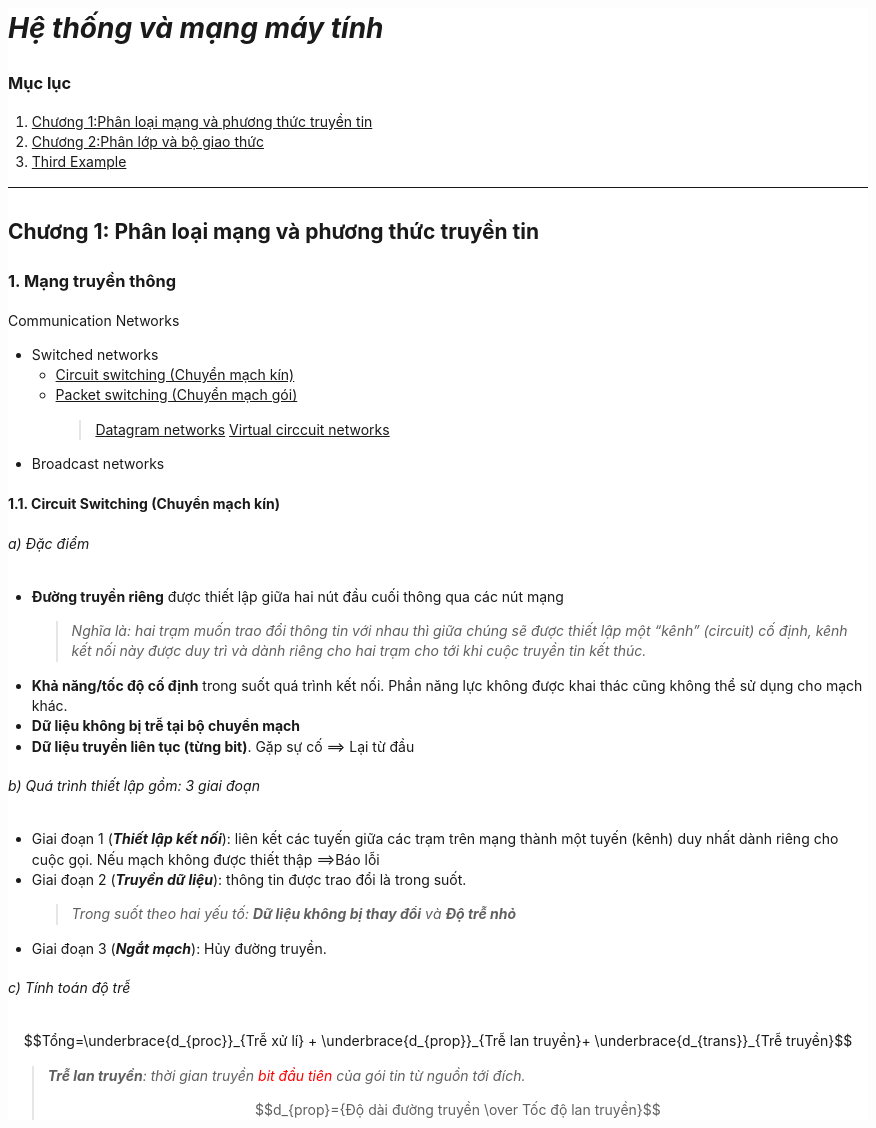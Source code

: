 
# ***Hệ thống và mạng máy tính***
### Mục lục
1. [Chương 1:Phân loại mạng và phương thức truyền tin](#C1)
2. [Chương 2:Phân lớp và bộ giao thức](#C2)
3. [Third Example](#third-example)
--------------------------------
## <a id= "C1">Chương 1: Phân loại mạng và phương thức truyền tin</a>

### 1. Mạng truyền thông

Communication Networks
- Switched networks
    + [Circuit switching (Chuyển mạch kín)](#Chuyenmachkin)
    + [Packet switching (Chuyển mạch gói)](#Chuyenmachgoi)
        > [Datagram networks](#DatagramNetworks)
        > [Virtual circcuit networks](#VirtualCircuitNetworks)
- Broadcast networks

#### 1.1. <a id="Chuyenmachkin">Circuit Switching (Chuyển mạch kín) </a>
###### a) Đặc điểm
- **Đường truyền riêng** được thiết lập giữa hai nút đầu cuối thông qua các nút mạng
    > *<p style="font-size: 14px">Nghĩa là:  hai trạm muốn trao đổi thông tin với nhau thì giữa chúng sẽ được thiết lập một “kênh” (circuit) cố định, kênh kết nối này được duy trì và dành riêng cho hai trạm cho tới khi cuộc truyền tin kết thúc.<p>*
- **Khả năng/tốc độ cố định** trong suốt quá trình kết nối. Phần năng lực không được khai thác cũng không thể sử dụng cho mạch khác.
- **Dữ liệu không bị trễ tại bộ chuyển mạch**
- **Dữ liệu truyền liên tục (từng bit)**. Gặp sự cố $\implies$ Lại từ đầu

###### b) Quá trình thiết lập gồm: 3 giai đoạn
- Giai đoạn 1 (***Thiết lập kết nối***): liên kết các tuyến giữa các trạm trên mạng thành một tuyến (kênh) duy nhất dành riêng cho cuộc gọi. Nếu mạch không được thiết thập 
$\implies$Báo lỗi
- Giai đoạn 2 (***Truyền dữ liệu***): thông tin được trao đổi là trong suốt.
    > *<p style="font-size: 14px">Trong suốt theo hai yếu tố: <b>Dữ liệu không bị thay đổi</b> và <b>Độ trễ nhỏ</b><p>*
- Giai đoạn 3 (***Ngắt mạch***): Hủy đường truyền.

###### c) Tính toán độ trễ

$$Tổng=\underbrace{d_{proc}}_{Trễ xử lí} + \underbrace{d_{prop}}_{Trễ lan truyền}+ \underbrace{d_{trans}}_{Trễ truyền}$$
 > *<p style="font-size: 14px"> ***Trễ lan truyền***: thời gian truyền <span style="color:red">bit đầu tiên</span> của gói tin từ nguồn tới đích.<p>*$$d_{prop}={Độ dài đường truyền \over Tốc độ lan truyền}$$
